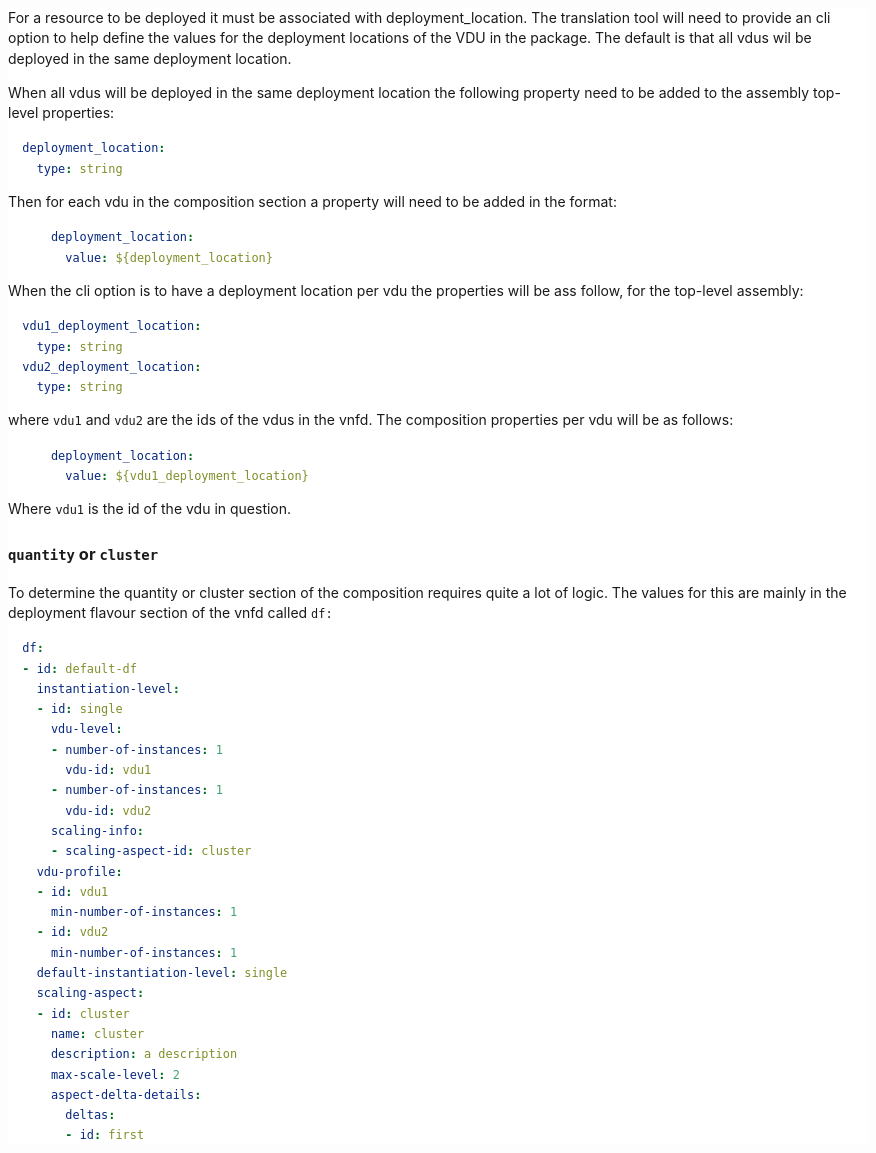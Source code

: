 For a resource to be deployed it must be associated with deployment_location.  The translation tool will need to provide an cli option to help define the values for the deployment locations of the VDU in the package.  The default is that all vdus wil be deployed in the same deployment location.

When all vdus will be deployed in the same deployment location the following property need to be added to the assembly top-level properties:

```yaml
  deployment_location:
    type: string
```

Then for each vdu in the composition section a property will need to be added in the format:

```yaml
      deployment_location:
        value: ${deployment_location}
```

When the cli option is to have a deployment location per vdu the properties will be ass follow, for the top-level assembly:

```yaml
  vdu1_deployment_location:
    type: string
  vdu2_deployment_location:
    type: string
```

where `vdu1` and `vdu2` are the ids of the vdus in the vnfd.  The composition properties per vdu will be as follows:

```yaml
      deployment_location:
        value: ${vdu1_deployment_location}
```

Where `vdu1` is the id of the vdu in question.

### `quantity` or `cluster`

To determine the quantity or cluster section of the composition requires quite a lot of logic.  The values for this are mainly in the deployment flavour section of the vnfd called `df:`

```yaml
  df:
  - id: default-df
    instantiation-level:
    - id: single
      vdu-level:
      - number-of-instances: 1
        vdu-id: vdu1  
      - number-of-instances: 1
        vdu-id: vdu2              
      scaling-info:
      - scaling-aspect-id: cluster     
    vdu-profile:
    - id: vdu1
      min-number-of-instances: 1 
    - id: vdu2
      min-number-of-instances: 1              
    default-instantiation-level: single
    scaling-aspect:
    - id: cluster
      name: cluster
      description: a description
      max-scale-level: 2
      aspect-delta-details:
        deltas:
        - id: first
```